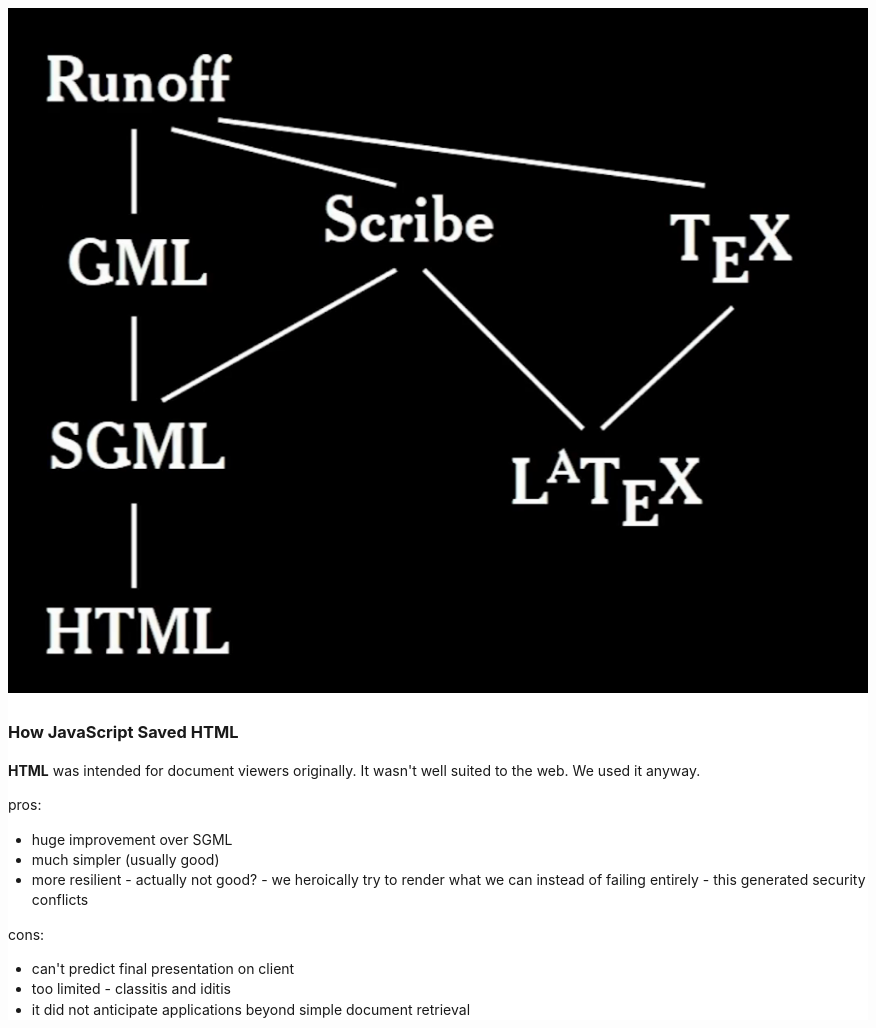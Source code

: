 ![image-20201204122711489](img/image-20201204122711489.png)

### How JavaScript Saved HTML

**HTML** was intended for document viewers originally. It wasn't well suited to the web. We used it anyway.

pros:

- huge improvement over SGML
- much simpler (usually good)
- more resilient - actually not good? - we heroically try to render what we can instead of failing entirely - this generated security conflicts

cons:

- can't predict final presentation on client 
- too limited - classitis and iditis
- it did not anticipate applications beyond simple document retrieval
